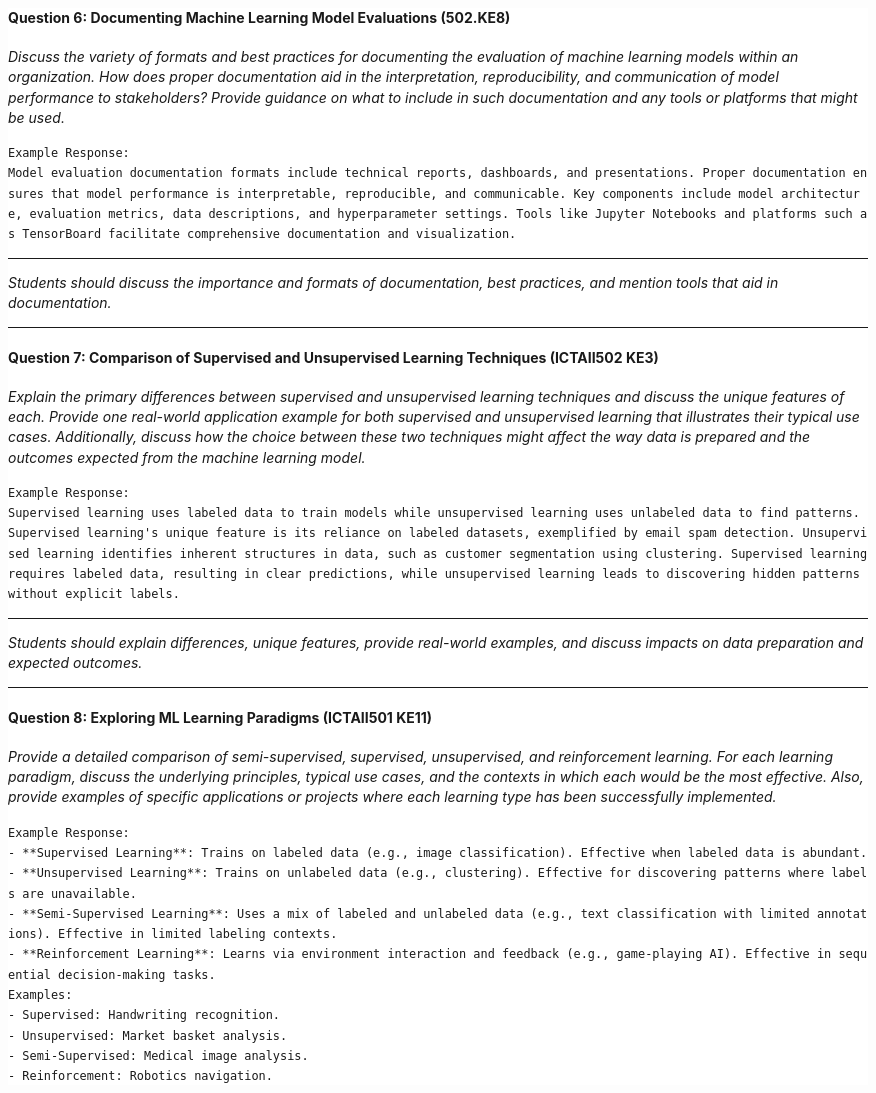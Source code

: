 #### Question 6: Documenting Machine Learning Model Evaluations (502.KE8)
*Discuss the variety of formats and best practices for documenting the evaluation of machine learning models within an organization. How does proper documentation aid in the interpretation, reproducibility, and communication of model performance to stakeholders? Provide guidance on what to include in such documentation and any tools or platforms that might be used.*

```
Example Response:
Model evaluation documentation formats include technical reports, dashboards, and presentations. Proper documentation ensures that model performance is interpretable, reproducible, and communicable. Key components include model architecture, evaluation metrics, data descriptions, and hyperparameter settings. Tools like Jupyter Notebooks and platforms such as TensorBoard facilitate comprehensive documentation and visualization.
```
---
*Students should discuss the importance and formats of documentation, best practices, and mention tools that aid in documentation.*

---

#### Question 7: Comparison of Supervised and Unsupervised Learning Techniques (ICTAII502 KE3)
*Explain the primary differences between supervised and unsupervised learning techniques and discuss the unique features of each. Provide one real-world application example for both supervised and unsupervised learning that illustrates their typical use cases. Additionally, discuss how the choice between these two techniques might affect the way data is prepared and the outcomes expected from the machine learning model.*

```
Example Response:
Supervised learning uses labeled data to train models while unsupervised learning uses unlabeled data to find patterns. Supervised learning's unique feature is its reliance on labeled datasets, exemplified by email spam detection. Unsupervised learning identifies inherent structures in data, such as customer segmentation using clustering. Supervised learning requires labeled data, resulting in clear predictions, while unsupervised learning leads to discovering hidden patterns without explicit labels.
```
---
*Students should explain differences, unique features, provide real-world examples, and discuss impacts on data preparation and expected outcomes.*

---

#### Question 8: Exploring ML Learning Paradigms (ICTAII501 KE11)
*Provide a detailed comparison of semi-supervised, supervised, unsupervised, and reinforcement learning. For each learning paradigm, discuss the underlying principles, typical use cases, and the contexts in which each would be the most effective. Also, provide examples of specific applications or projects where each learning type has been successfully implemented.*

```
Example Response:
- **Supervised Learning**: Trains on labeled data (e.g., image classification). Effective when labeled data is abundant.
- **Unsupervised Learning**: Trains on unlabeled data (e.g., clustering). Effective for discovering patterns where labels are unavailable.
- **Semi-Supervised Learning**: Uses a mix of labeled and unlabeled data (e.g., text classification with limited annotations). Effective in limited labeling contexts.
- **Reinforcement Learning**: Learns via environment interaction and feedback (e.g., game-playing AI). Effective in sequential decision-making tasks.
Examples: 
- Supervised: Handwriting recognition.
- Unsupervised: Market basket analysis.
- Semi-Supervised: Medical image analysis.
- Reinforcement: Robotics navigation.
```
